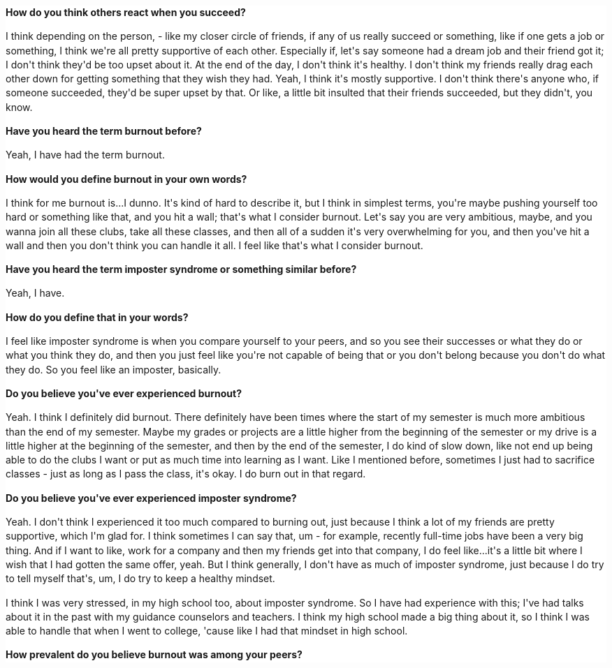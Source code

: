 **How do you think others react when you succeed?**  

I think depending on the person, - like my closer circle of friends, if any of us really succeed or something, like if one gets a job or something, I think we're all pretty supportive of each other. Especially if, let's say someone had a dream job and their friend got it; I don't think they'd be too upset about it. At the end of the day, I don't think it's healthy. I don't think my friends really drag each other down for getting something that they wish they had. Yeah, I think it's mostly supportive. I don't think there's anyone who, if someone succeeded, they'd be super upset by that. Or like, a little bit insulted that their friends succeeded, but they didn't, you know.  

**Have you heard the term burnout before?**  

Yeah, I have had the term burnout.  

**How would you define burnout in your own words?**  

I think for me burnout is...I dunno. It's kind of hard to describe it, but I think in simplest terms, you're maybe pushing yourself too hard or something like that, and you hit a wall; that's what I consider burnout. Let's say you are very ambitious, maybe, and you wanna join all these clubs, take all these classes, and then all of a sudden it's very overwhelming for you, and then you've hit a wall and then you don't think you can handle it all. I feel like that's what I consider burnout.  

**Have you heard the term imposter syndrome or something similar before?**  

Yeah, I have.  

**How do you define that in your words?**  

I feel like imposter syndrome is when you compare yourself to your peers, and so you see their successes or what they do or what you think they do, and then you just feel like you're not capable of being that or you don't belong because you don't do what they do. So you feel like an imposter, basically.

**Do you believe you've ever experienced burnout?**  

Yeah. I think I definitely did burnout. There definitely have been times where the start of my semester is much more ambitious than the end of my semester. Maybe my grades or projects are a little higher from the beginning of the semester or my drive is a little higher at the beginning of the semester, and then by the end of the semester, I do kind of slow down, like not end up being able to do the clubs I want or put as much time into learning as I want. Like I mentioned before, sometimes I just had to sacrifice classes - just as long as I pass the class, it's okay. I do burn out in that regard.

**Do you believe you've ever experienced imposter syndrome?**  

Yeah. I don't think I experienced it too much compared to burning out, just because I think a lot of my friends are pretty supportive, which I'm glad for. I think sometimes I can say that, um - for example, recently full-time jobs have been a very big thing. And if I want to like, work for a company and then my friends get into that company, I do feel like...it's a little bit where I wish that I had gotten the same offer, yeah. But I think generally, I don't have as much of imposter syndrome, just because I do try to tell myself that's, um, I do try to keep a healthy mindset.  

I think I was very stressed, in my high school too, about imposter syndrome. So I have had experience with this; I've had talks about it in the past with my guidance counselors and teachers. I think my high school made a big thing about it, so I think I was able to handle that when I went to college, 'cause like I had that mindset in high school.

**How prevalent do you believe burnout was among your peers?**  
